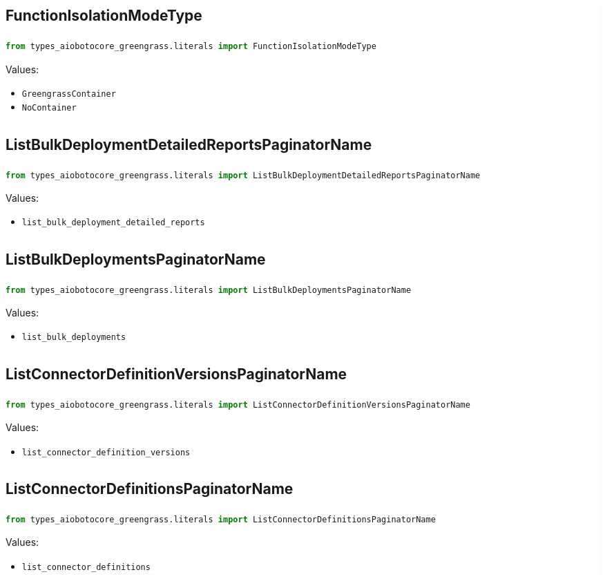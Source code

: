 ## FunctionIsolationModeType

```python
from types_aiobotocore_greengrass.literals import FunctionIsolationModeType
```

Values:

- `GreengrassContainer`
- `NoContainer`

<a id="listbulkdeploymentdetailedreportspaginatorname"></a>

## ListBulkDeploymentDetailedReportsPaginatorName

```python
from types_aiobotocore_greengrass.literals import ListBulkDeploymentDetailedReportsPaginatorName
```

Values:

- `list_bulk_deployment_detailed_reports`

<a id="listbulkdeploymentspaginatorname"></a>

## ListBulkDeploymentsPaginatorName

```python
from types_aiobotocore_greengrass.literals import ListBulkDeploymentsPaginatorName
```

Values:

- `list_bulk_deployments`

<a id="listconnectordefinitionversionspaginatorname"></a>

## ListConnectorDefinitionVersionsPaginatorName

```python
from types_aiobotocore_greengrass.literals import ListConnectorDefinitionVersionsPaginatorName
```

Values:

- `list_connector_definition_versions`

<a id="listconnectordefinitionspaginatorname"></a>

## ListConnectorDefinitionsPaginatorName

```python
from types_aiobotocore_greengrass.literals import ListConnectorDefinitionsPaginatorName
```

Values:

- `list_connector_definitions`
